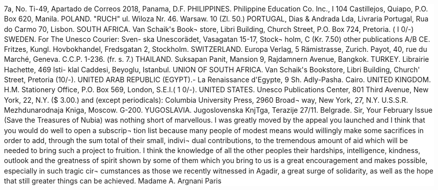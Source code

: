 7a, No. Ti-49, Apartado de Correos 2018,
Panama, D.F.
PHILIPPINES. Philippine Education Co.
Inc., I 104 Castillejos, Quiapo, P.O. Box
620, Manila.
POLAND. "RUCH" ul. Wiloza Nr. 46.
Warsaw. 10 (Zl. 50.)
PORTUGAL, Dias & Andrada Lda,
Livraria Portugal, Rua do Carmo 70,
Lisbon.
SOUTH AFRICA. Van Schaik's Book¬
store, Libri Building, Church Street, P.O.
Box 724, Pretoria. ( I 0/-)
SWEDEN. For The Unesco Courier: Sven-
ska Unescorädet, Vasagatan 15-17, Stock¬
holm, C (Kr. 7.50) other publications
A/B CE. Fritzes, Kungl. Hovbokhandel,
Fredsgatan 2, Stockholm.
SWITZERLAND. Europa Verlag, 5
Rämistrasse, Zurich.
Payot, 40, rue du Marché, Geneva. C.C.P.
1-236. (fr. s. 7.)
THAILAND. Suksapan Panit, Mansion
9, Rajdamnern Avenue, Bangkok.
TURKEY. Librairie Hachette, 469 Isti-
klal Caddesi, Beyoglu, Istanbul.
UNION OF SOUTH AFRICA. Van
Schaik's Bookstore, Libri Building, Church'
Street, Pretoria (10/-).
UNITED ARAB REPUBLIC (EGYPT).-
La Renaissance d'Egypte, 9 Sh. Adly-Pasha.
Cairo.
UNITED KINGDOM. H.M. Stationery
Office, P.O. Box 569, London, S.E.I.( 1 0/-).
UNITED STATES. Unesco Publications
Center, 801 Third Avenue, New York,
22, N.Y. ($ 3.00.) and (except periodicals):
Columbia University Press, 2960 Broad¬
way, New York, 27, N.Y.
U.S.S.R. Mezhdunarodnaja Kniga,
Moscow. G-200.
YUGOSLAVIA. Jugoslovenska KnjTga,
Terazije 27/11. Belgrade.
Sir,
Your February Issue (Save the Treasures of
Nubia) was nothing short of marvellous. I was
greatly moved by the appeal you launched and I
think that you would do well to open a subscrip¬
tion list because many people of modest means
would willingly make some sacrifices in order to
add, through the sum total of their small, indivi¬
dual contributions, to the tremendous amount of
aid which will be needed to bring such a project
to fruition.
I think the knowledge of all the other peoples
their hardships, intelligence, kindness, outlook and
the greatness of spirit shown by some of them
which you bring to us is a great encouragement
and makes possible, especially in such tragic cir¬
cumstances as those we recently witnessed in
Agadir, a great surge of solidarity, as well as the
hope that still greater things can be achieved.
Madame A. Argnani
Paris